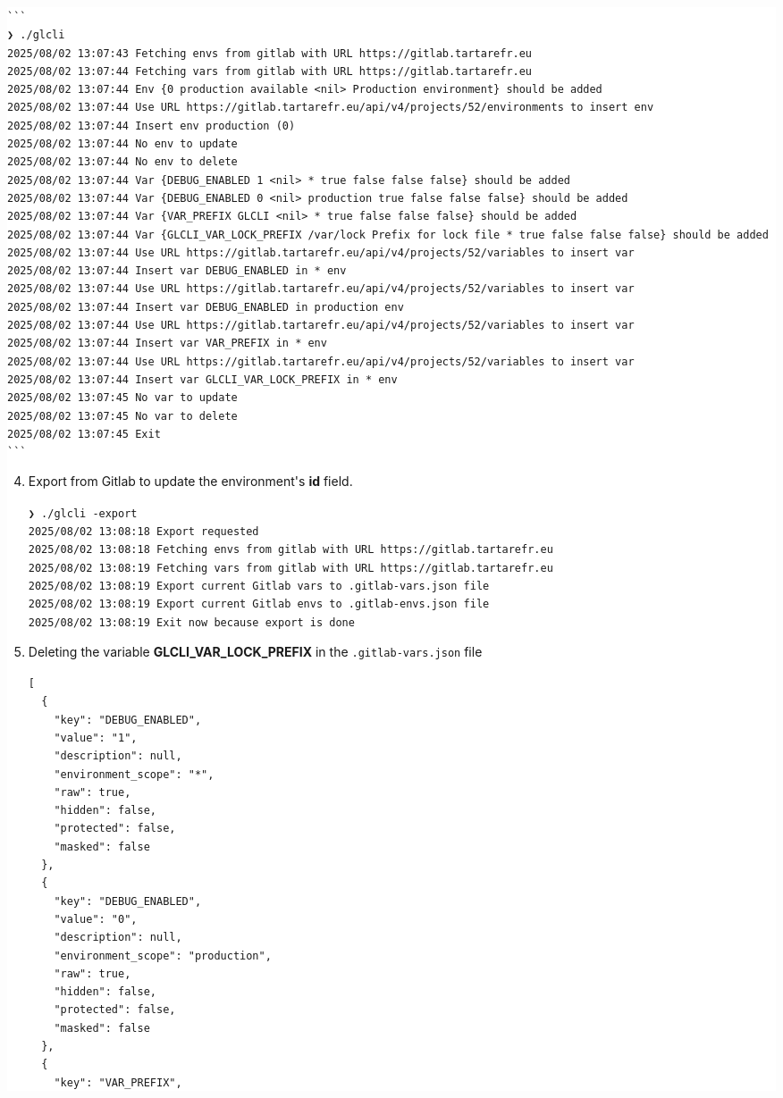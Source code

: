     ``` 
    ❯ ./glcli 
    2025/08/02 13:07:43 Fetching envs from gitlab with URL https://gitlab.tartarefr.eu 
    2025/08/02 13:07:44 Fetching vars from gitlab with URL https://gitlab.tartarefr.eu 
    2025/08/02 13:07:44 Env {0 production available <nil> Production environment} should be added 
    2025/08/02 13:07:44 Use URL https://gitlab.tartarefr.eu/api/v4/projects/52/environments to insert env 
    2025/08/02 13:07:44 Insert env production (0) 
    2025/08/02 13:07:44 No env to update 
    2025/08/02 13:07:44 No env to delete 
    2025/08/02 13:07:44 Var {DEBUG_ENABLED 1 <nil> * true false false false} should be added 
    2025/08/02 13:07:44 Var {DEBUG_ENABLED 0 <nil> production true false false false} should be added 
    2025/08/02 13:07:44 Var {VAR_PREFIX GLCLI <nil> * true false false false} should be added 
    2025/08/02 13:07:44 Var {GLCLI_VAR_LOCK_PREFIX /var/lock Prefix for lock file * true false false false} should be added 
    2025/08/02 13:07:44 Use URL https://gitlab.tartarefr.eu/api/v4/projects/52/variables to insert var 
    2025/08/02 13:07:44 Insert var DEBUG_ENABLED in * env 
    2025/08/02 13:07:44 Use URL https://gitlab.tartarefr.eu/api/v4/projects/52/variables to insert var 
    2025/08/02 13:07:44 Insert var DEBUG_ENABLED in production env 
    2025/08/02 13:07:44 Use URL https://gitlab.tartarefr.eu/api/v4/projects/52/variables to insert var 
    2025/08/02 13:07:44 Insert var VAR_PREFIX in * env 
    2025/08/02 13:07:44 Use URL https://gitlab.tartarefr.eu/api/v4/projects/52/variables to insert var
    2025/08/02 13:07:44 Insert var GLCLI_VAR_LOCK_PREFIX in * env
    2025/08/02 13:07:45 No var to update
    2025/08/02 13:07:45 No var to delete
    2025/08/02 13:07:45 Exit
    ```
4. Export from Gitlab to update the environment's **id** field.

    ``` 
    ❯ ./glcli -export 
    2025/08/02 13:08:18 Export requested 
    2025/08/02 13:08:18 Fetching envs from gitlab with URL https://gitlab.tartarefr.eu 
    2025/08/02 13:08:19 Fetching vars from gitlab with URL https://gitlab.tartarefr.eu 
    2025/08/02 13:08:19 Export current Gitlab vars to .gitlab-vars.json file 
    2025/08/02 13:08:19 Export current Gitlab envs to .gitlab-envs.json file 
    2025/08/02 13:08:19 Exit now because export is done 
    ```
5. Deleting the variable **GLCLI_VAR_LOCK_PREFIX** in the `.gitlab-vars.json` file 

    ``` 
    [ 
      { 
        "key": "DEBUG_ENABLED", 
        "value": "1", 
        "description": null, 
        "environment_scope": "*", 
        "raw": true, 
        "hidden": false, 
        "protected": false, 
        "masked": false 
      }, 
      { 
        "key": "DEBUG_ENABLED", 
        "value": "0", 
        "description": null, 
        "environment_scope": "production", 
        "raw": true, 
        "hidden": false, 
        "protected": false, 
        "masked": false 
      }, 
      { 
        "key": "VAR_PREFIX", 